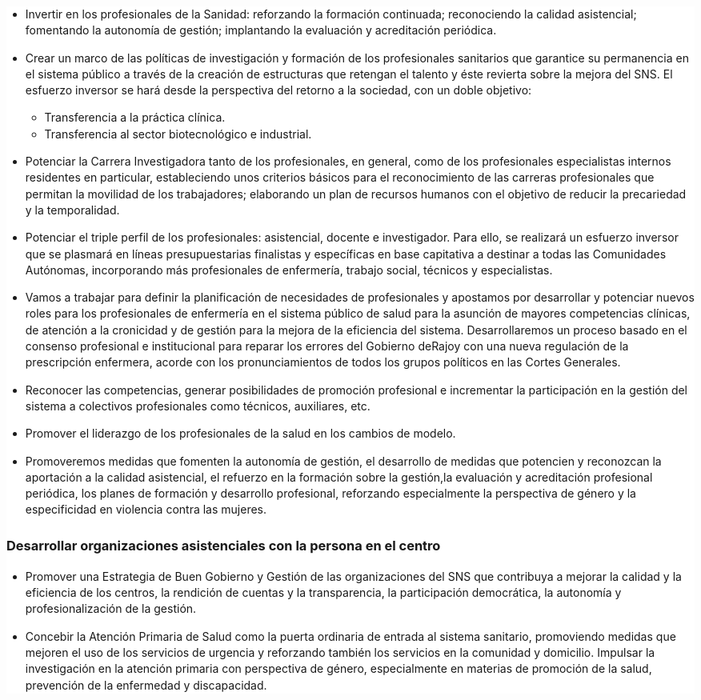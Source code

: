 - Invertir en los profesionales de la Sanidad: reforzando la formación continuada;
reconociendo la calidad asistencial; fomentando la autonomía de gestión;
implantando la evaluación y acreditación periódica.

- Crear un marco de las políticas de investigación y formación de los profesionales
sanitarios que garantice su permanencia en el sistema público a través de la
creación de estructuras que retengan el talento y éste revierta sobre la mejora
del SNS. El esfuerzo inversor se hará desde la perspectiva del retorno a la
sociedad, con un doble objetivo:
  - Transferencia a la práctica clínica.
  - Transferencia al sector biotecnológico e industrial.

- Potenciar la Carrera Investigadora tanto de los profesionales, en general, como de
los profesionales especialistas internos residentes en particular, estableciendo
unos criterios básicos para el reconocimiento de las carreras profesionales
que permitan la movilidad de los trabajadores; elaborando un plan de recursos
 humanos con el objetivo de reducir la precariedad y la temporalidad.

- Potenciar el triple perfil de los profesionales: asistencial, docente e investigador.
Para ello, se realizará un esfuerzo inversor que se plasmará en líneas
presupuestarias finalistas y específicas en base capitativa a destinar a todas
las Comunidades Autónomas, incorporando más profesionales de enfermería,
trabajo social, técnicos y especialistas.

- Vamos a trabajar para definir la planificación de necesidades de profesionales
y apostamos por desarrollar y potenciar nuevos roles para los profesionales
de enfermería en el sistema público de salud para la asunción de mayores
competencias clínicas, de atención a la cronicidad y de gestión para la mejora
de la eficiencia del sistema. Desarrollaremos un proceso basado en el consenso
profesional e institucional para reparar los errores del Gobierno deRajoy con una
nueva regulación de la prescripción enfermera, acorde con los pronunciamientos
de todos los grupos políticos en las Cortes Generales.

- Reconocer las competencias, generar posibilidades de promoción profesional e
incrementar la participación en la gestión del sistema a colectivos profesionales
como técnicos, auxiliares, etc.

- Promover el liderazgo de los profesionales de la salud en los cambios de modelo.

- Promoveremos medidas que fomenten la autonomía de gestión, el desarrollo
de medidas que potencien y reconozcan la aportación a la calidad asistencial, el
refuerzo en la formación sobre la gestión,la evaluación y acreditación profesional
periódica, los planes de formación y desarrollo profesional, reforzando
especialmente la perspectiva de género y la especificidad en violencia contra
las mujeres.

### Desarrollar organizaciones asistenciales con la persona en el centro

- Promover una Estrategia de Buen Gobierno y Gestión de las organizaciones del
SNS que contribuya a mejorar la calidad y la eficiencia de los centros, la rendición
de cuentas y la transparencia, la participación democrática, la autonomía y
profesionalización de la gestión.

- Concebir la Atención Primaria de Salud como la puerta ordinaria de entrada al
sistema sanitario, promoviendo medidas que mejoren el uso de los servicios
de urgencia y reforzando también los servicios en la comunidad y domicilio.
Impulsar la investigación en la atención primaria con perspectiva de género,
especialmente en materias de promoción de la salud, prevención de la
enfermedad y discapacidad.
